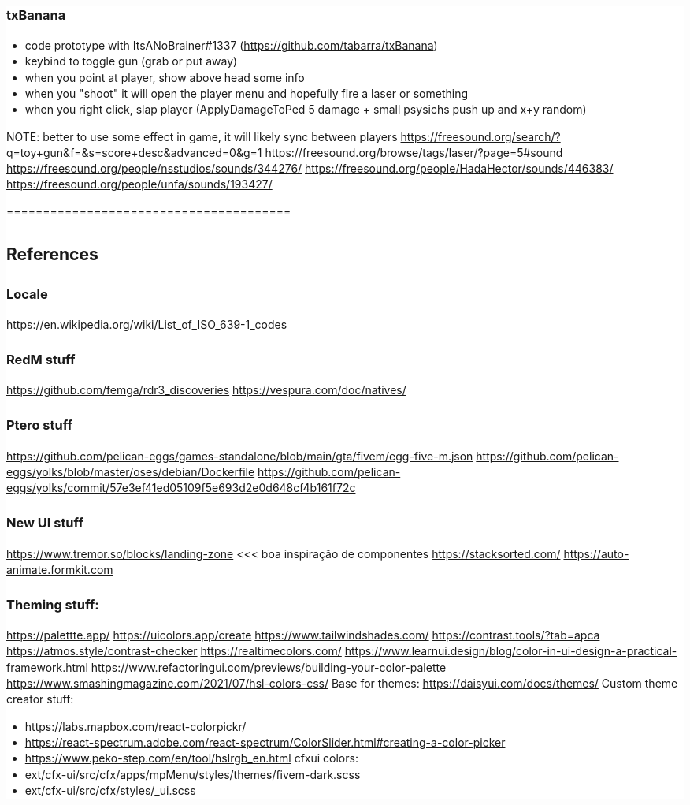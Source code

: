 ### txBanana
- code prototype with ItsANoBrainer#1337 (https://github.com/tabarra/txBanana)
- keybind to toggle gun (grab or put away)
- when you point at player, show above head some info
- when you "shoot" it will open the player menu and hopefully fire a laser or something
- when you right click, slap player (ApplyDamageToPed 5 damage + small psysichs push up and x+y random)

NOTE: better to use some effect in game, it will likely sync between players
https://freesound.org/search/?q=toy+gun&f=&s=score+desc&advanced=0&g=1
https://freesound.org/browse/tags/laser/?page=5#sound
    https://freesound.org/people/nsstudios/sounds/344276/
    https://freesound.org/people/HadaHector/sounds/446383/
    https://freesound.org/people/unfa/sounds/193427/


=======================================


## References

### Locale
https://en.wikipedia.org/wiki/List_of_ISO_639-1_codes

### RedM stuff
https://github.com/femga/rdr3_discoveries
https://vespura.com/doc/natives/

### Ptero stuff
https://github.com/pelican-eggs/games-standalone/blob/main/gta/fivem/egg-five-m.json
https://github.com/pelican-eggs/yolks/blob/master/oses/debian/Dockerfile
https://github.com/pelican-eggs/yolks/commit/57e3ef41ed05109f5e693d2e0d648cf4b161f72c


### New UI stuff
https://www.tremor.so/blocks/landing-zone <<< boa inspiração de componentes
https://stacksorted.com/
https://auto-animate.formkit.com

### Theming stuff:
https://palettte.app/
https://uicolors.app/create
https://www.tailwindshades.com/
https://contrast.tools/?tab=apca
https://atmos.style/contrast-checker
https://realtimecolors.com/
https://www.learnui.design/blog/color-in-ui-design-a-practical-framework.html
https://www.refactoringui.com/previews/building-your-color-palette
https://www.smashingmagazine.com/2021/07/hsl-colors-css/
Base for themes: https://daisyui.com/docs/themes/
Custom theme creator stuff:
- https://labs.mapbox.com/react-colorpickr/
- https://react-spectrum.adobe.com/react-spectrum/ColorSlider.html#creating-a-color-picker
- https://www.peko-step.com/en/tool/hslrgb_en.html
cfxui colors:
- ext/cfx-ui/src/cfx/apps/mpMenu/styles/themes/fivem-dark.scss
- ext/cfx-ui/src/cfx/styles/_ui.scss
